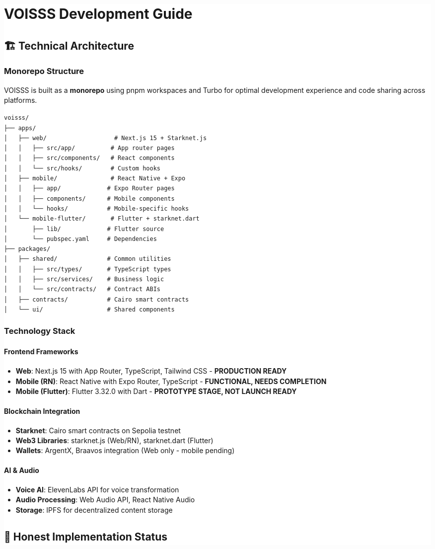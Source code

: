 # VOISSS Development Guide

## 🏗️ Technical Architecture

### Monorepo Structure
VOISSS is built as a **monorepo** using pnpm workspaces and Turbo for optimal development experience and code sharing across platforms.

```
voisss/
├── apps/
│   ├── web/                   # Next.js 15 + Starknet.js
│   │   ├── src/app/          # App router pages
│   │   ├── src/components/   # React components
│   │   └── src/hooks/        # Custom hooks
│   ├── mobile/               # React Native + Expo
│   │   ├── app/             # Expo Router pages
│   │   ├── components/      # Mobile components
│   │   └── hooks/           # Mobile-specific hooks
│   └── mobile-flutter/       # Flutter + starknet.dart
│       ├── lib/             # Flutter source
│       └── pubspec.yaml     # Dependencies
├── packages/
│   ├── shared/              # Common utilities
│   │   ├── src/types/       # TypeScript types
│   │   ├── src/services/    # Business logic
│   │   └── src/contracts/   # Contract ABIs
│   ├── contracts/           # Cairo smart contracts
│   └── ui/                  # Shared components
```

### Technology Stack

#### Frontend Frameworks
- **Web**: Next.js 15 with App Router, TypeScript, Tailwind CSS - **PRODUCTION READY**
- **Mobile (RN)**: React Native with Expo Router, TypeScript - **FUNCTIONAL, NEEDS COMPLETION**
- **Mobile (Flutter)**: Flutter 3.32.0 with Dart - **PROTOTYPE STAGE, NOT LAUNCH READY**

#### Blockchain Integration
- **Starknet**: Cairo smart contracts on Sepolia testnet
- **Web3 Libraries**: starknet.js (Web/RN), starknet.dart (Flutter)
- **Wallets**: ArgentX, Braavos integration (Web only - mobile pending)

#### AI & Audio
- **Voice AI**: ElevenLabs API for voice transformation
- **Audio Processing**: Web Audio API, React Native Audio
- **Storage**: IPFS for decentralized content storage

## 🎯 Honest Implementation Status
